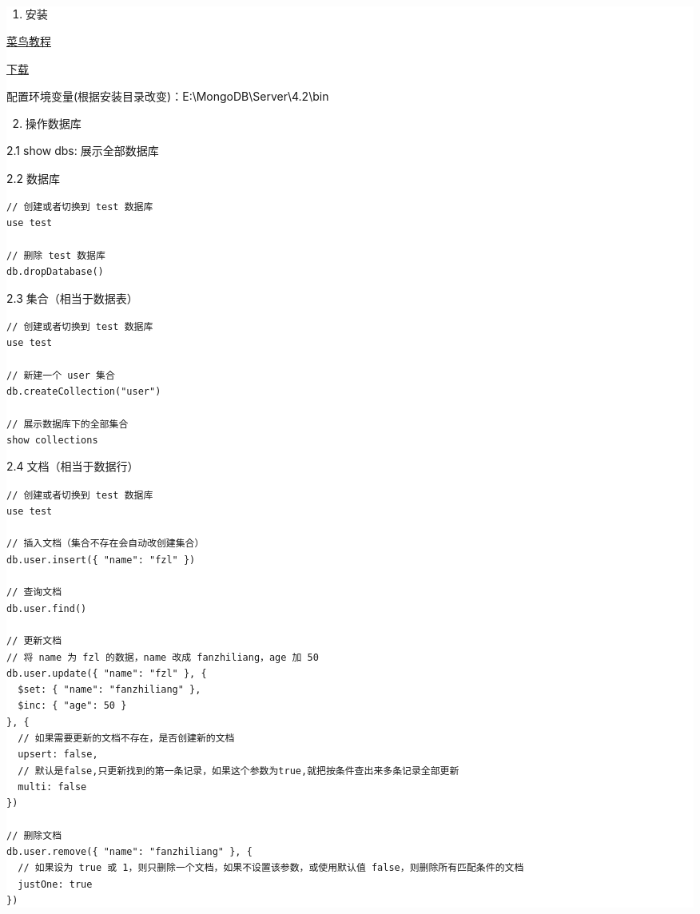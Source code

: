 1. 安装

[菜鸟教程](https://www.runoob.com/mongodb/mongodb-window-install.html)

[下载](https://www.mongodb.com/try/download/community)

配置环境变量(根据安装目录改变)：E:\MongoDB\Server\4.2\bin

2. 操作数据库

2.1 show dbs: 展示全部数据库

2.2 数据库

```
// 创建或者切换到 test 数据库
use test

// 删除 test 数据库
db.dropDatabase()
```

2.3 集合（相当于数据表）

```
// 创建或者切换到 test 数据库
use test

// 新建一个 user 集合
db.createCollection("user")

// 展示数据库下的全部集合
show collections
```

2.4 文档（相当于数据行）

```
// 创建或者切换到 test 数据库
use test

// 插入文档（集合不存在会自动改创建集合）
db.user.insert({ "name": "fzl" })

// 查询文档
db.user.find()

// 更新文档
// 将 name 为 fzl 的数据，name 改成 fanzhiliang，age 加 50
db.user.update({ "name": "fzl" }, {
  $set: { "name": "fanzhiliang" },
  $inc: { "age": 50 }
}, {
  // 如果需要更新的文档不存在，是否创建新的文档
  upsert: false,
  // 默认是false,只更新找到的第一条记录，如果这个参数为true,就把按条件查出来多条记录全部更新
  multi: false
})

// 删除文档
db.user.remove({ "name": "fanzhiliang" }, {
  // 如果设为 true 或 1，则只删除一个文档，如果不设置该参数，或使用默认值 false，则删除所有匹配条件的文档
  justOne: true
})
```
